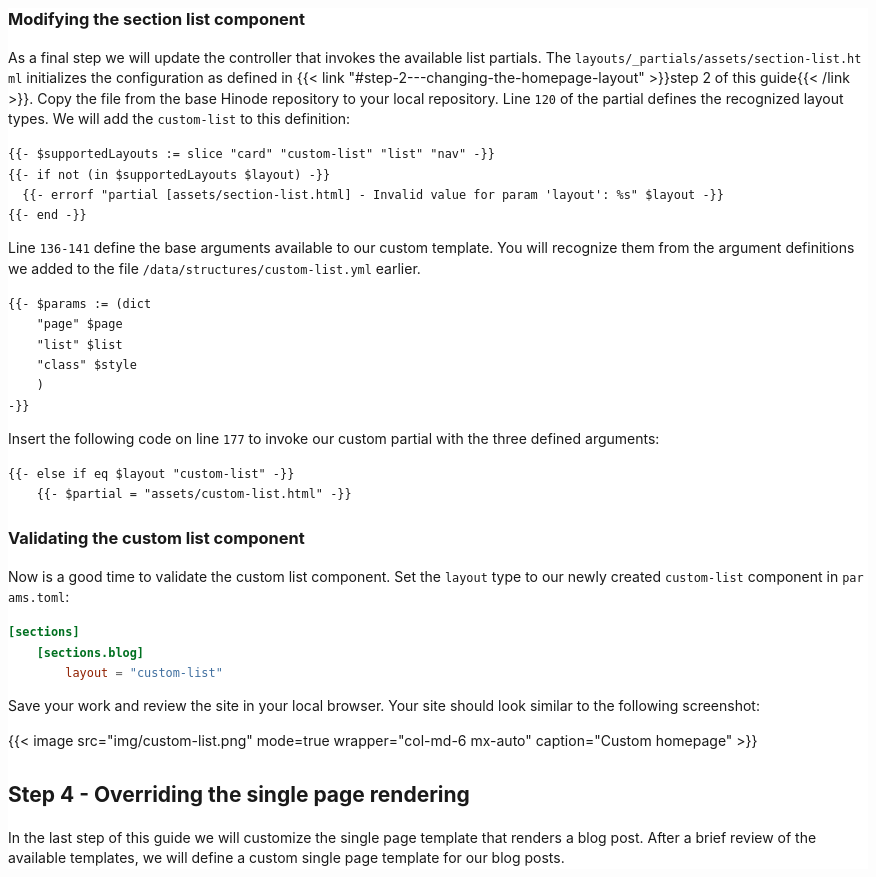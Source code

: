 ### Modifying the section list component

As a final step we will update the controller that invokes the available list partials. The `layouts/_partials/assets/section-list.html` initializes the configuration as defined in {{< link "#step-2---changing-the-homepage-layout" >}}step 2 of this guide{{< /link >}}. Copy the file from the base Hinode repository to your local repository. Line `120` of the partial defines the recognized layout types. We will add the `custom-list` to this definition:

```go-template {lineNos=inline lineNoStart=120 hl_Lines=1}
{{- $supportedLayouts := slice "card" "custom-list" "list" "nav" -}}
{{- if not (in $supportedLayouts $layout) -}}
  {{- errorf "partial [assets/section-list.html] - Invalid value for param 'layout': %s" $layout -}}
{{- end -}}
```

Line `136-141` define the base arguments available to our custom template. You will recognize them from the argument definitions we added to the file `/data/structures/custom-list.yml` earlier.

```go-template {lineNos=inline lineNoStart=136}
{{- $params := (dict 
    "page" $page
    "list" $list
    "class" $style
    )
-}}
```

Insert the following code on line `177` to invoke our custom partial with the three defined arguments:

```go-template {lineNos=inline lineNoStart=177}
{{- else if eq $layout "custom-list" -}}
    {{- $partial = "assets/custom-list.html" -}}
```

### Validating the custom list component

Now is a good time to validate the custom list component. Set the `layout` type to our newly created `custom-list` component in `params.toml`:

```toml
[sections]
    [sections.blog]
        layout = "custom-list"
```

Save your work and review the site in your local browser. Your site should look similar to the following screenshot:

{{< image src="img/custom-list.png" mode=true wrapper="col-md-6 mx-auto" caption="Custom homepage" >}}

## Step 4 - Overriding the single page rendering

In the last step of this guide we will customize the single page template that renders a blog post. After a brief review of the available templates, we will define a custom single page template for our blog posts.
